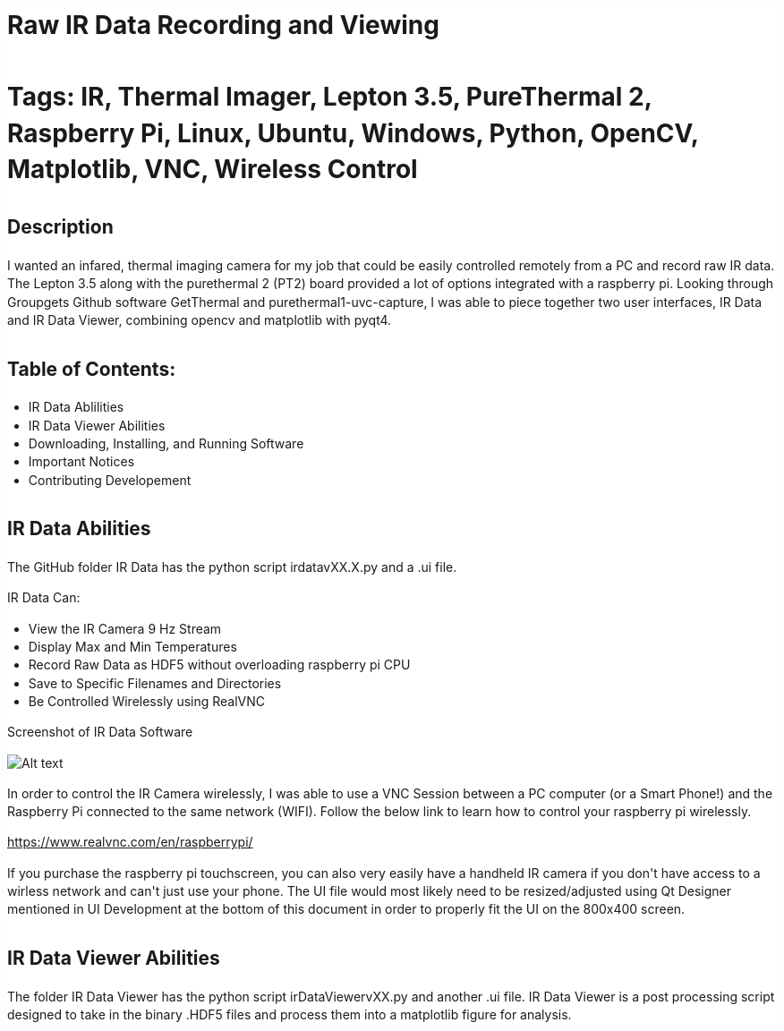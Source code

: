 ﻿ # Raw IR Data Recording and Viewing
 
# Tags: IR, Thermal Imager, Lepton 3.5, PureThermal 2, Raspberry Pi, Linux, Ubuntu, Windows, Python, OpenCV, Matplotlib, VNC, Wireless Control

## Description

I wanted an infared, thermal imaging camera for my job that could be easily controlled remotely from a PC and record raw IR data. The Lepton 3.5 along with the purethermal 2 (PT2) board provided a lot of options integrated with a raspberry pi. Looking through Groupgets Github software GetThermal and purethermal1-uvc-capture, I was able to piece together two user interfaces, IR Data and IR Data Viewer, combining opencv and matplotlib with pyqt4.

## Table of Contents:

- IR Data Ablilities
- IR Data Viewer Abilities
- Downloading, Installing, and Running Software
- Important Notices
- Contributing Developement

## IR Data Abilities

The GitHub folder IR Data has the python script irdatavXX.X.py and a .ui file.

IR Data Can:
- View the IR Camera 9 Hz Stream
- Display Max and Min Temperatures
- Record Raw Data as HDF5 without overloading raspberry pi CPU
- Save to Specific Filenames and Directories
- Be Controlled Wirelessly using RealVNC

Screenshot of IR Data Software

![Alt text](/images/irDataStreaming.png?raw=true)

In order to control the IR Camera wirelessly, I was able to use a VNC Session between a PC computer (or a Smart Phone!) and the Raspberry Pi connected to the same network (WIFI). Follow the below link to learn how to control your raspberry pi wirelessly.

https://www.realvnc.com/en/raspberrypi/

If you purchase the raspberry pi touchscreen, you can also very easily have a handheld IR camera if you don't have access to a wirless network and can't just use your phone. The UI file would most likely need to be resized/adjusted using Qt Designer mentioned in UI Development at the bottom of this document in order to properly fit the UI on the 800x400 screen.

## IR Data Viewer Abilities

The folder IR Data Viewer has the python script irDataViewervXX.py and another .ui file. IR Data Viewer is a post processing script designed to take in the binary .HDF5 files and process them into a matplotlib figure for analysis.
